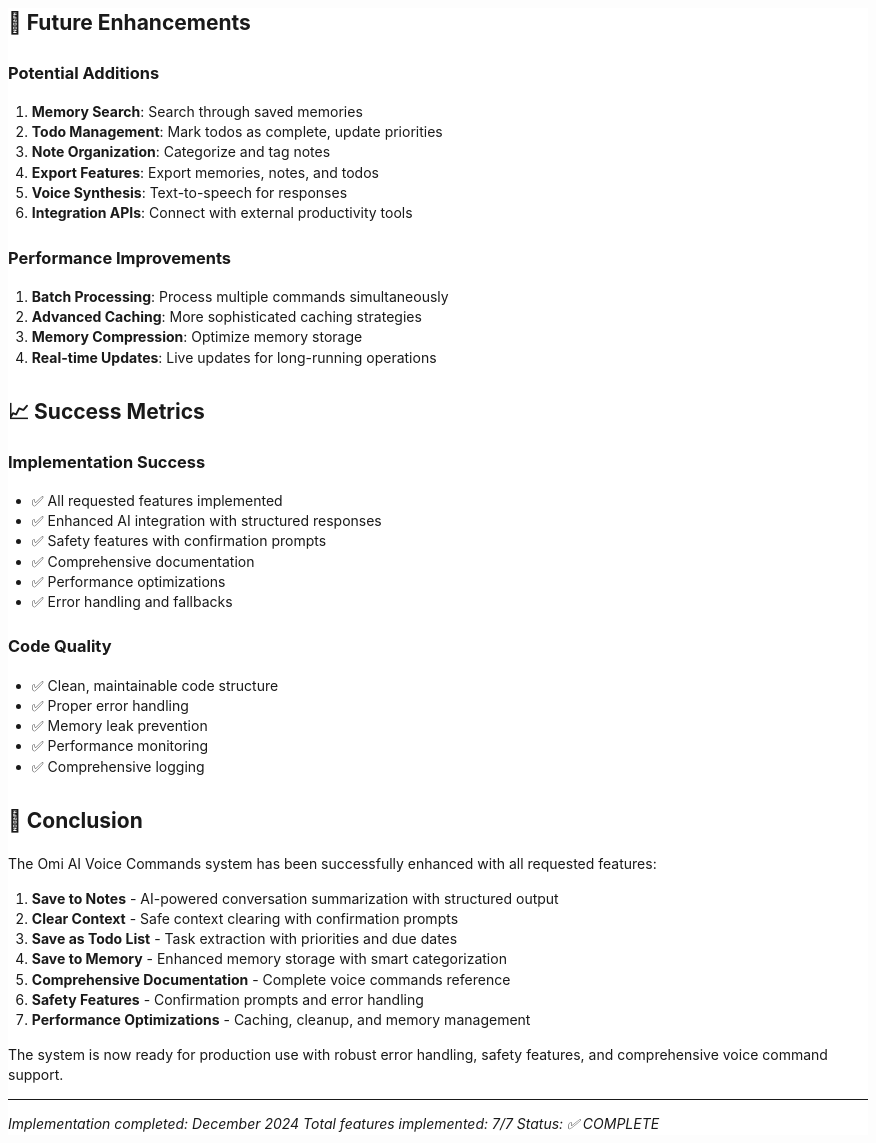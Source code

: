 ## 🔮 Future Enhancements

### Potential Additions
1. **Memory Search**: Search through saved memories
2. **Todo Management**: Mark todos as complete, update priorities
3. **Note Organization**: Categorize and tag notes
4. **Export Features**: Export memories, notes, and todos
5. **Voice Synthesis**: Text-to-speech for responses
6. **Integration APIs**: Connect with external productivity tools

### Performance Improvements
1. **Batch Processing**: Process multiple commands simultaneously
2. **Advanced Caching**: More sophisticated caching strategies
3. **Memory Compression**: Optimize memory storage
4. **Real-time Updates**: Live updates for long-running operations

## 📈 Success Metrics

### Implementation Success
- ✅ All requested features implemented
- ✅ Enhanced AI integration with structured responses
- ✅ Safety features with confirmation prompts
- ✅ Comprehensive documentation
- ✅ Performance optimizations
- ✅ Error handling and fallbacks

### Code Quality
- ✅ Clean, maintainable code structure
- ✅ Proper error handling
- ✅ Memory leak prevention
- ✅ Performance monitoring
- ✅ Comprehensive logging

## 🎉 Conclusion

The Omi AI Voice Commands system has been successfully enhanced with all requested features:

1. **Save to Notes** - AI-powered conversation summarization with structured output
2. **Clear Context** - Safe context clearing with confirmation prompts
3. **Save as Todo List** - Task extraction with priorities and due dates
4. **Save to Memory** - Enhanced memory storage with smart categorization
5. **Comprehensive Documentation** - Complete voice commands reference
6. **Safety Features** - Confirmation prompts and error handling
7. **Performance Optimizations** - Caching, cleanup, and memory management

The system is now ready for production use with robust error handling, safety features, and comprehensive voice command support.

---

*Implementation completed: December 2024*
*Total features implemented: 7/7*
*Status: ✅ COMPLETE*